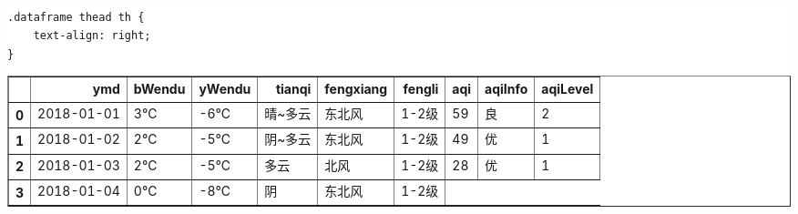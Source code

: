     .dataframe thead th {
        text-align: right;
    }
</style>
<table border="1" class="dataframe">
  <thead>
    <tr style="text-align: right;">
      <th></th>
      <th>ymd</th>
      <th>bWendu</th>
      <th>yWendu</th>
      <th>tianqi</th>
      <th>fengxiang</th>
      <th>fengli</th>
      <th>aqi</th>
      <th>aqiInfo</th>
      <th>aqiLevel</th>
    </tr>
  </thead>
  <tbody>
    <tr>
      <th>0</th>
      <td>2018-01-01</td>
      <td>3℃</td>
      <td>-6℃</td>
      <td>晴~多云</td>
      <td>东北风</td>
      <td>1-2级</td>
      <td>59</td>
      <td>良</td>
      <td>2</td>
    </tr>
    <tr>
      <th>1</th>
      <td>2018-01-02</td>
      <td>2℃</td>
      <td>-5℃</td>
      <td>阴~多云</td>
      <td>东北风</td>
      <td>1-2级</td>
      <td>49</td>
      <td>优</td>
      <td>1</td>
    </tr>
    <tr>
      <th>2</th>
      <td>2018-01-03</td>
      <td>2℃</td>
      <td>-5℃</td>
      <td>多云</td>
      <td>北风</td>
      <td>1-2级</td>
      <td>28</td>
      <td>优</td>
      <td>1</td>
    </tr>
    <tr>
      <th>3</th>
      <td>2018-01-04</td>
      <td>0℃</td>
      <td>-8℃</td>
      <td>阴</td>
      <td>东北风</td>
      <td>1-2级</td>